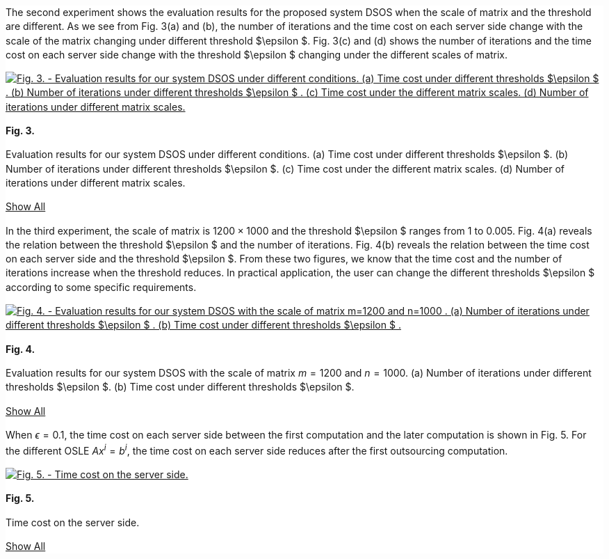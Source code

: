 The second experiment shows the evaluation results for the proposed system DSOS when the scale of matrix and the threshold are different. As we see from Fig. 3(a) and (b), the number of iterations and the time cost on each server side change with the scale of the matrix changing under different threshold $\epsilon $. Fig. 3(c) and (d) shows the number of iterations and the time cost on each server side change with the threshold $\epsilon $ changing under the different scales of matrix.

[![Fig. 3. - Evaluation results for our system DSOS under different conditions. (a) Time cost under different thresholds  $\epsilon $ . (b) Number of iterations under different thresholds  $\epsilon $ . (c) Time cost under the different matrix scales. (d) Number of iterations under different matrix scales.](https://ieeexplore.ieee.org/mediastore_new/IEEE/content/media/6221021/9990979/9791077/yu3abcd-3179345-small.gif)](https://ieeexplore.ieee.org/mediastore_new/IEEE/content/media/6221021/9990979/9791077/yu3abcd-3179345-large.gif)

**Fig. 3.**

Evaluation results for our system DSOS under different conditions. (a) Time cost under different thresholds $\epsilon $. (b) Number of iterations under different thresholds $\epsilon $. (c) Time cost under the different matrix scales. (d) Number of iterations under different matrix scales.

[Show All](https://ieeexplore.ieee.org/document/9791077/figures)



In the third experiment, the scale of matrix is $1200\times 1000$ and the threshold $\epsilon $ ranges from 1 to 0.005. Fig. 4(a) reveals the relation between the threshold $\epsilon $ and the number of iterations. Fig. 4(b) reveals the relation between the time cost on each server side and the threshold $\epsilon $. From these two figures, we know that the time cost and the number of iterations increase when the threshold reduces. In practical application, the user can change the different thresholds $\epsilon $ according to some specific requirements.

[![Fig. 4. - Evaluation results for our system DSOS with the scale of matrix  $m=1200$  and  $n=1000$ . (a) Number of iterations under different thresholds  $\epsilon $ . (b) Time cost under different thresholds  $\epsilon $ .](https://ieeexplore.ieee.org/mediastore_new/IEEE/content/media/6221021/9990979/9791077/yu4ab-3179345-small.gif)](https://ieeexplore.ieee.org/mediastore_new/IEEE/content/media/6221021/9990979/9791077/yu4ab-3179345-large.gif)

**Fig. 4.**

Evaluation results for our system DSOS with the scale of matrix $m=1200$ and $n=1000$. (a) Number of iterations under different thresholds $\epsilon $. (b) Time cost under different thresholds $\epsilon $.

[Show All](https://ieeexplore.ieee.org/document/9791077/figures)



When $\epsilon =0.1$, the time cost on each server side between the first computation and the later computation is shown in Fig. 5. For the different OSLE $Ax^{i}=b^{i}$, the time cost on each server side reduces after the first outsourcing computation.

[![Fig. 5. - Time cost on the server side.](https://ieeexplore.ieee.org/mediastore_new/IEEE/content/media/6221021/9990979/9791077/yu5-3179345-small.gif)](https://ieeexplore.ieee.org/mediastore_new/IEEE/content/media/6221021/9990979/9791077/yu5-3179345-large.gif)

**Fig. 5.**

Time cost on the server side.

[Show All](https://ieeexplore.ieee.org/document/9791077/figures)
